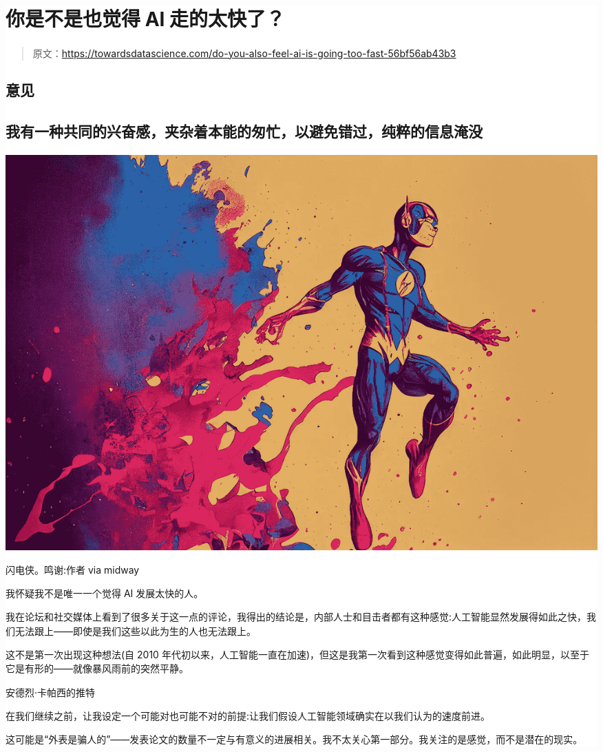 # 你是不是也觉得 AI 走的太快了？

> 原文：<https://towardsdatascience.com/do-you-also-feel-ai-is-going-too-fast-56bf56ab43b3>

## 意见

## 我有一种共同的兴奋感，夹杂着本能的匆忙，以避免错过，纯粹的信息淹没

![](img/cebf74bc14beba7c28e3fcb7eb3ceb91.png)

闪电侠。鸣谢:作者 via midway

我怀疑我不是唯一一个觉得 AI 发展太快的人。

我在论坛和社交媒体上看到了很多关于这一点的评论，我得出的结论是，内部人士和目击者都有这种感觉:人工智能显然发展得如此之快，我们无法跟上——即使是我们这些以此为生的人也无法跟上。

这不是第一次出现这种想法(自 2010 年代初以来，人工智能一直在加速)，但这是我第一次看到这种感觉变得如此普遍，如此明显，以至于它是有形的——就像暴风雨前的突然平静。

安德烈·卡帕西的推特

在我们继续之前，让我设定一个可能对也可能不对的前提:让我们假设人工智能领域确实在以我们认为的速度前进。

这可能是“外表是骗人的”——发表论文的数量不一定与有意义的进展相关。我不太关心第一部分。我关注的是感觉，而不是潜在的现实。
